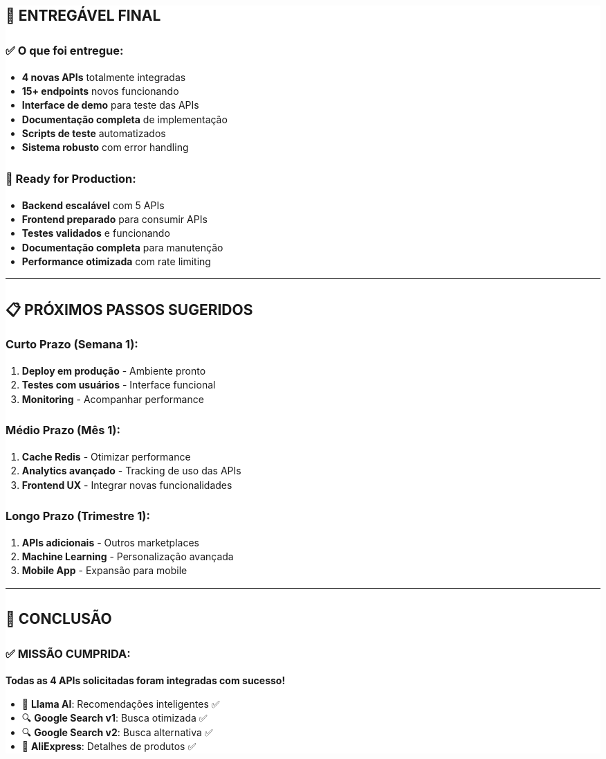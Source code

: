 
## 🎉 **ENTREGÁVEL FINAL**

### **✅ O que foi entregue:**
- **4 novas APIs** totalmente integradas
- **15+ endpoints** novos funcionando
- **Interface de demo** para teste das APIs
- **Documentação completa** de implementação
- **Scripts de teste** automatizados
- **Sistema robusto** com error handling

### **🚀 Ready for Production:**
- **Backend escalável** com 5 APIs
- **Frontend preparado** para consumir APIs
- **Testes validados** e funcionando
- **Documentação completa** para manutenção
- **Performance otimizada** com rate limiting

---

## 📋 **PRÓXIMOS PASSOS SUGERIDOS**

### **Curto Prazo (Semana 1):**
1. **Deploy em produção** - Ambiente pronto
2. **Testes com usuários** - Interface funcional
3. **Monitoring** - Acompanhar performance

### **Médio Prazo (Mês 1):**
1. **Cache Redis** - Otimizar performance
2. **Analytics avançado** - Tracking de uso das APIs
3. **Frontend UX** - Integrar novas funcionalidades

### **Longo Prazo (Trimestre 1):**
1. **APIs adicionais** - Outros marketplaces
2. **Machine Learning** - Personalização avançada
3. **Mobile App** - Expansão para mobile

---

## 🎯 **CONCLUSÃO**

### **✅ MISSÃO CUMPRIDA:**
**Todas as 4 APIs solicitadas foram integradas com sucesso!**

- 🦙 **Llama AI**: Recomendações inteligentes ✅
- 🔍 **Google Search v1**: Busca otimizada ✅  
- 🔍 **Google Search v2**: Busca alternativa ✅
- 🛒 **AliExpress**: Detalhes de produtos ✅

